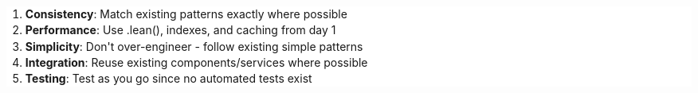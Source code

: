 1. **Consistency**: Match existing patterns exactly where possible
2. **Performance**: Use .lean(), indexes, and caching from day 1
3. **Simplicity**: Don't over-engineer - follow existing simple patterns
4. **Integration**: Reuse existing components/services where possible
5. **Testing**: Test as you go since no automated tests exist